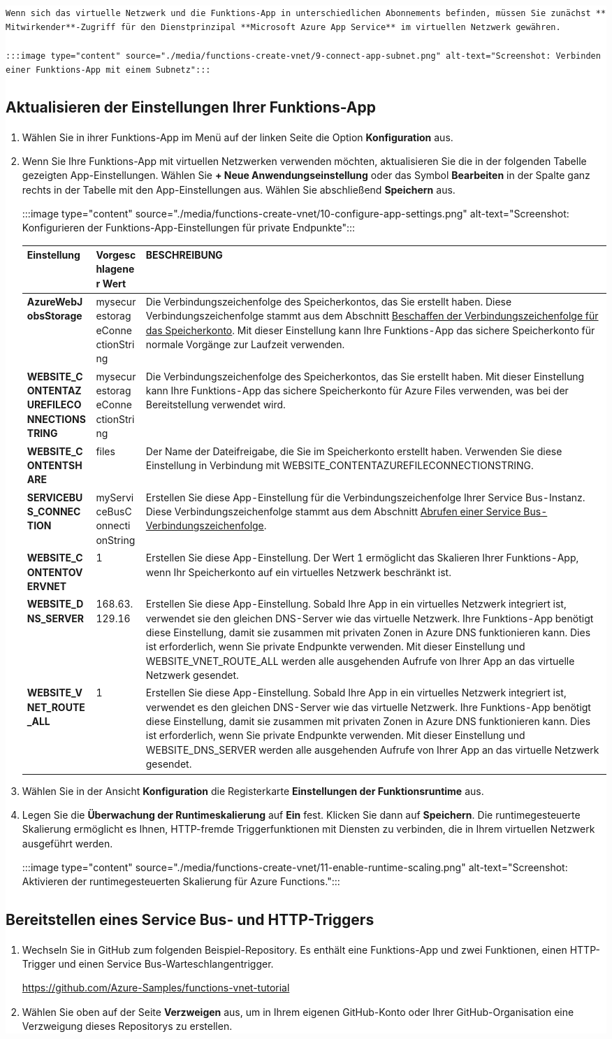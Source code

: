    Wenn sich das virtuelle Netzwerk und die Funktions-App in unterschiedlichen Abonnements befinden, müssen Sie zunächst **Mitwirkender**-Zugriff für den Dienstprinzipal **Microsoft Azure App Service** im virtuellen Netzwerk gewähren.

    :::image type="content" source="./media/functions-create-vnet/9-connect-app-subnet.png" alt-text="Screenshot: Verbinden einer Funktions-App mit einem Subnetz":::

## <a name="configure-your-function-app-settings"></a>Aktualisieren der Einstellungen Ihrer Funktions-App

1. Wählen Sie in ihrer Funktions-App im Menü auf der linken Seite die Option **Konfiguration** aus.

1. Wenn Sie Ihre Funktions-App mit virtuellen Netzwerken verwenden möchten, aktualisieren Sie die in der folgenden Tabelle gezeigten App-Einstellungen. Wählen Sie **+ Neue Anwendungseinstellung** oder das Symbol **Bearbeiten** in der Spalte ganz rechts in der Tabelle mit den App-Einstellungen aus. Wählen Sie abschließend **Speichern** aus.

    :::image type="content" source="./media/functions-create-vnet/10-configure-app-settings.png" alt-text="Screenshot: Konfigurieren der Funktions-App-Einstellungen für private Endpunkte":::

    | Einstellung      | Vorgeschlagener Wert  | BESCHREIBUNG      |
    | ------------ | ---------------- | ---------------- |
    | **AzureWebJobsStorage** | mysecurestorageConnectionString | Die Verbindungszeichenfolge des Speicherkontos, das Sie erstellt haben. Diese Verbindungszeichenfolge stammt aus dem Abschnitt [Beschaffen der Verbindungszeichenfolge für das Speicherkonto](#get-the-storage-account-connection-string). Mit dieser Einstellung kann Ihre Funktions-App das sichere Speicherkonto für normale Vorgänge zur Laufzeit verwenden. | 
    | **WEBSITE_CONTENTAZUREFILECONNECTIONSTRING**  | mysecurestorageConnectionString | Die Verbindungszeichenfolge des Speicherkontos, das Sie erstellt haben. Mit dieser Einstellung kann Ihre Funktions-App das sichere Speicherkonto für Azure Files verwenden, was bei der Bereitstellung verwendet wird. |
    | **WEBSITE_CONTENTSHARE** | files | Der Name der Dateifreigabe, die Sie im Speicherkonto erstellt haben. Verwenden Sie diese Einstellung in Verbindung mit WEBSITE_CONTENTAZUREFILECONNECTIONSTRING. |
    | **SERVICEBUS_CONNECTION** | myServiceBusConnectionString | Erstellen Sie diese App-Einstellung für die Verbindungszeichenfolge Ihrer Service Bus-Instanz. Diese Verbindungszeichenfolge stammt aus dem Abschnitt [Abrufen einer Service Bus-Verbindungszeichenfolge](#get-a-service-bus-connection-string).|
    | **WEBSITE_CONTENTOVERVNET** | 1 | Erstellen Sie diese App-Einstellung. Der Wert 1 ermöglicht das Skalieren Ihrer Funktions-App, wenn Ihr Speicherkonto auf ein virtuelles Netzwerk beschränkt ist. |
    | **WEBSITE_DNS_SERVER** | 168.63.129.16 | Erstellen Sie diese App-Einstellung. Sobald Ihre App in ein virtuelles Netzwerk integriert ist, verwendet sie den gleichen DNS-Server wie das virtuelle Netzwerk. Ihre Funktions-App benötigt diese Einstellung, damit sie zusammen mit privaten Zonen in Azure DNS funktionieren kann. Dies ist erforderlich, wenn Sie private Endpunkte verwenden. Mit dieser Einstellung und WEBSITE_VNET_ROUTE_ALL werden alle ausgehenden Aufrufe von Ihrer App an das virtuelle Netzwerk gesendet. |
    | **WEBSITE_VNET_ROUTE_ALL** | 1 | Erstellen Sie diese App-Einstellung. Sobald Ihre App in ein virtuelles Netzwerk integriert ist, verwendet es den gleichen DNS-Server wie das virtuelle Netzwerk. Ihre Funktions-App benötigt diese Einstellung, damit sie zusammen mit privaten Zonen in Azure DNS funktionieren kann. Dies ist erforderlich, wenn Sie private Endpunkte verwenden. Mit dieser Einstellung und WEBSITE_DNS_SERVER werden alle ausgehenden Aufrufe von Ihrer App an das virtuelle Netzwerk gesendet. |

1. Wählen Sie in der Ansicht **Konfiguration** die Registerkarte **Einstellungen der Funktionsruntime** aus.

1. Legen Sie die **Überwachung der Runtimeskalierung** auf **Ein** fest. Klicken Sie dann auf **Speichern**. Die runtimegesteuerte Skalierung ermöglicht es Ihnen, HTTP-fremde Triggerfunktionen mit Diensten zu verbinden, die in Ihrem virtuellen Netzwerk ausgeführt werden.

    :::image type="content" source="./media/functions-create-vnet/11-enable-runtime-scaling.png" alt-text="Screenshot: Aktivieren der runtimegesteuerten Skalierung für Azure Functions.":::

## <a name="deploy-a-service-bus-trigger-and-http-trigger"></a>Bereitstellen eines Service Bus- und HTTP-Triggers

1. Wechseln Sie in GitHub zum folgenden Beispiel-Repository. Es enthält eine Funktions-App und zwei Funktionen, einen HTTP-Trigger und einen Service Bus-Warteschlangentrigger.

    <https://github.com/Azure-Samples/functions-vnet-tutorial>

1. Wählen Sie oben auf der Seite **Verzweigen** aus, um in Ihrem eigenen GitHub-Konto oder Ihrer GitHub-Organisation eine Verzweigung dieses Repositorys zu erstellen.
